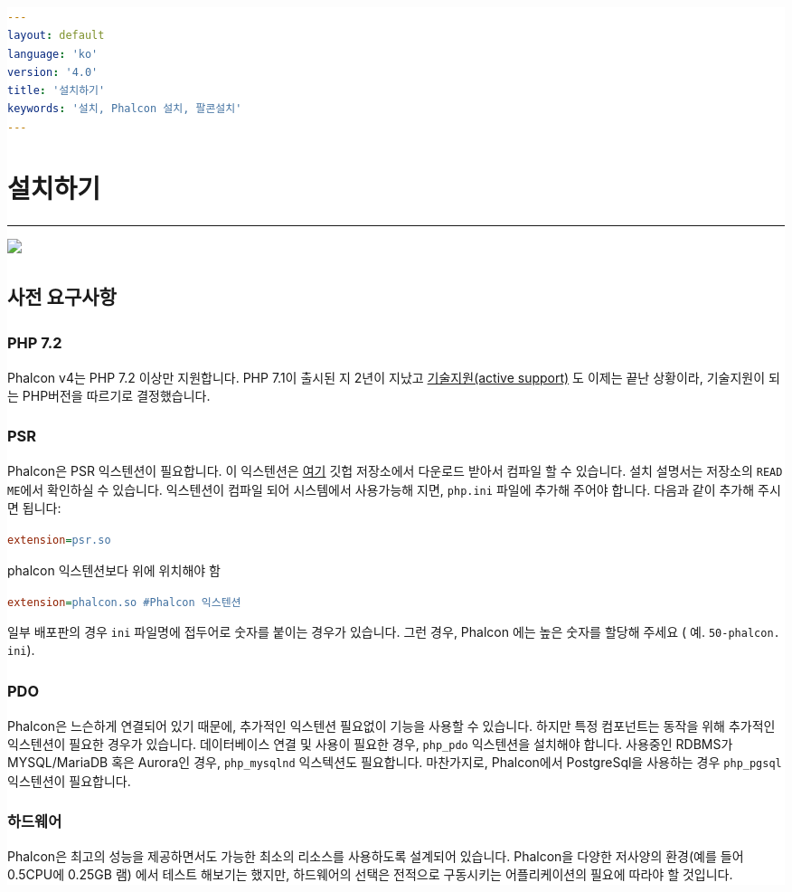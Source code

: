```yaml
---
layout: default
language: 'ko'
version: '4.0'
title: '설치하기'
keywords: '설치, Phalcon 설치, 팔콘설치'
---
```


# 설치하기

* * *

![](/assets/images/document-status-stable-success.svg)

## 사전 요구사항

### PHP 7.2

Phalcon v4는 PHP 7.2 이상만 지원합니다. PHP 7.1이 출시된 지 2년이 지났고 [기술지원(active support)](https://secure.php.net/supported-versions.php) 도 이제는 끝난 상황이라, 기술지원이 되는 PHP버전을 따르기로 결정했습니다.

### PSR

Phalcon은 PSR 익스텐션이 필요합니다. 이 익스텐션은 [여기](https://github.com/jbboehr/php-psr) 깃헙 저장소에서 다운로드 받아서 컴파일 할 수 있습니다. 설치 설명서는 저장소의 `README`에서 확인하실 수 있습니다. 익스텐션이 컴파일 되어 시스템에서 사용가능해 지면, `php.ini` 파일에 추가해 주어야 합니다. 다음과 같이 추가해 주시면 됩니다:

```ini
extension=psr.so
```

phalcon 익스텐션보다 위에 위치해야 함

```ini
extension=phalcon.so #Phalcon 익스텐션
```

일부 배포판의 경우 `ini` 파일명에 접두어로 숫자를 붙이는 경우가 있습니다. 그런 경우, Phalcon 에는 높은 숫자를 할당해 주세요 ( 예. `50-phalcon.ini`).

### PDO

Phalcon은 느슨하게 연결되어 있기 때문에, 추가적인 익스텐션 필요없이 기능을 사용할 수 있습니다. 하지만 특정 컴포넌트는 동작을 위해 추가적인 익스텐션이 필요한 경우가 있습니다. 데이터베이스 연결 및 사용이 필요한 경우, `php_pdo` 익스텐션을 설치해야 합니다. 사용중인 RDBMS가 MYSQL/MariaDB 혹은 Aurora인 경우, `php_mysqlnd` 익스텍션도 필요합니다. 마찬가지로, Phalcon에서 PostgreSql을 사용하는 경우 `php_pgsql` 익스텐션이 필요합니다.

### 하드웨어

Phalcon은 최고의 성능을 제공하면서도 가능한 최소의 리소스를 사용하도록 설계되어 있습니다. Phalcon을 다양한 저사양의 환경(예를 들어 0.5CPU에 0.25GB 램) 에서 테스트 해보기는 했지만, 하드웨어의 선택은 전적으로 구동시키는 어플리케이션의 필요에 따라야 할 것입니다.
